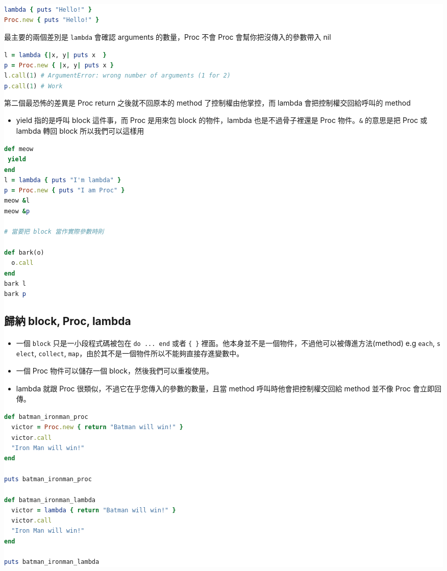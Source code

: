 ~~~ruby
lambda { puts "Hello!" }
Proc.new { puts "Hello!" }
~~~

最主要的兩個差別是 `lambda` 會確認 arguments 的數量，Proc 不會
Proc 會幫你把沒傳入的參數帶入 nil

~~~ruby
l = lambda {|x, y| puts x  }
p = Proc.new { |x, y| puts x }
l.call(1) # ArgumentError: wrong number of arguments (1 for 2)
p.call(1) # Work
~~~

第二個最恐怖的差異是 Proc return 之後就不回原本的 method 了控制權由他掌控，而 lambda 會把控制權交回給呼叫的 method

* yield 指的是呼叫 block 這件事，而 Proc 是用來包 block 的物件，lambda 也是不過骨子裡還是 Proc 物件。`&` 的意思是把 Proc 或 lambda 轉回 block 所以我們可以這樣用

~~~ruby
def meow
 yield
end
l = lambda { puts "I'm lambda" }
p = Proc.new { puts "I am Proc" }
meow &l
meow &p

# 當要把 block 當作實際參數時則

def bark(o)
  o.call
end
bark l
bark p
~~~

## 歸納 block, Proc, lambda
* 一個 `block` 只是一小段程式碼被包在 `do ... end` 或者 `{ }` 裡面。他本身並不是一個物件，不過他可以被傳進方法(method) e.g `each`, `select`, `collect`, `map`，由於其不是一個物件所以不能夠直接存進變數中。

* 一個 Proc 物件可以儲存一個 block，然後我們可以重複使用。

* lambda 就跟 Proc 很類似，不過它在乎您傳入的參數的數量，且當 method 呼叫時他會把控制權交回給 method 並不像 Proc 會立即回傳。

~~~ruby
def batman_ironman_proc
  victor = Proc.new { return "Batman will win!" }
  victor.call
  "Iron Man will win!"
end

puts batman_ironman_proc

def batman_ironman_lambda
  victor = lambda { return "Batman will win!" }
  victor.call
  "Iron Man will win!"
end

puts batman_ironman_lambda
~~~
